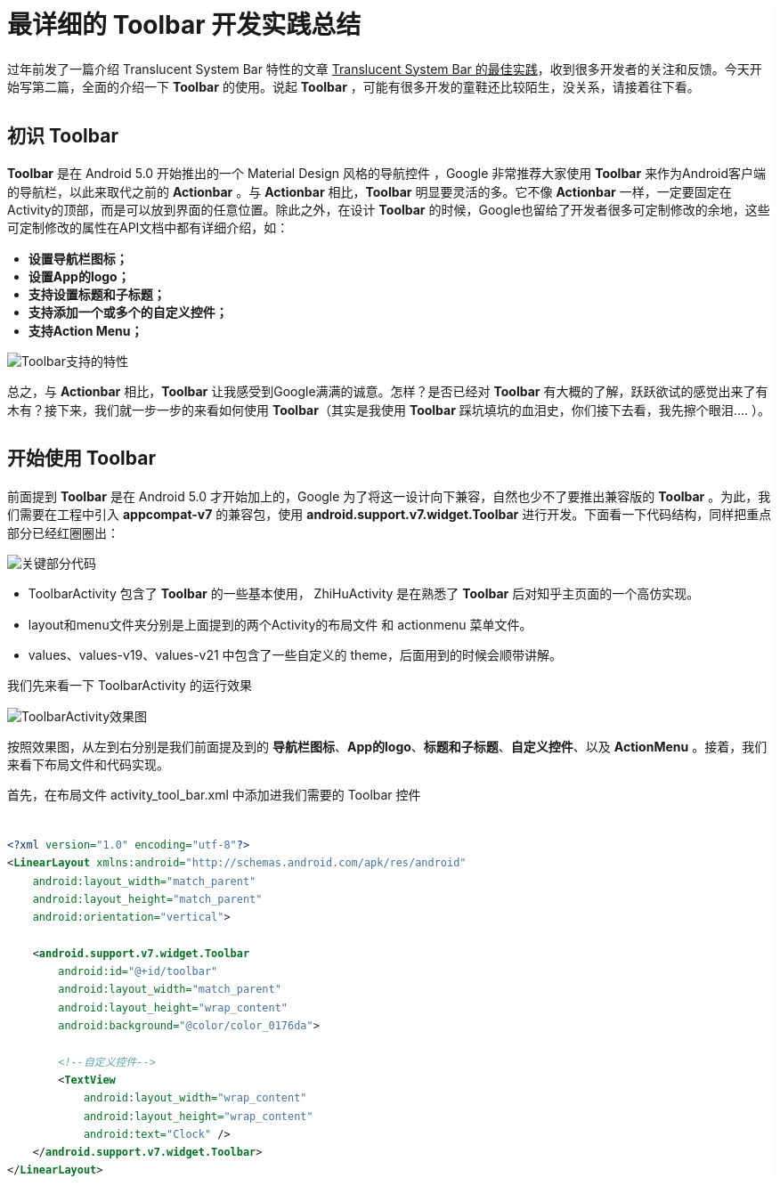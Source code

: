 # 最详细的 Toolbar 开发实践总结

过年前发了一篇介绍 Translucent System Bar 特性的文章 [Translucent System Bar 的最佳实践](http://www.jianshu.com/p/0acc12c29c1b)，收到很多开发者的关注和反馈。今天开始写第二篇，全面的介绍一下 **Toolbar** 的使用。说起 **Toolbar** ，可能有很多开发的童鞋还比较陌生，没关系，请接着往下看。

## 初识 Toolbar

**Toolbar** 是在 Android 5.0 开始推出的一个 Material Design 风格的导航控件 ，Google 非常推荐大家使用 **Toolbar** 来作为Android客户端的导航栏，以此来取代之前的 **Actionbar** 。与 **Actionbar** 相比，**Toolbar** 明显要灵活的多。它不像 **Actionbar** 一样，一定要固定在Activity的顶部，而是可以放到界面的任意位置。除此之外，在设计 **Toolbar** 的时候，Google也留给了开发者很多可定制修改的余地，这些可定制修改的属性在API文档中都有详细介绍，如：

- **设置导航栏图标；**
- **设置App的logo；**
- **支持设置标题和子标题；**
- **支持添加一个或多个的自定义控件；**
- **支持Action Menu；**

![Toolbar支持的特性](http://c.hiphotos.baidu.com/image/pic/item/b999a9014c086e06e714142205087bf40ad1cb1f.jpg)

总之，与 **Actionbar** 相比，**Toolbar** 让我感受到Google满满的诚意。怎样？是否已经对 **Toolbar** 有大概的了解，跃跃欲试的感觉出来了有木有？接下来，我们就一步一步的来看如何使用 **Toolbar**（其实是我使用 **Toolbar** 踩坑填坑的血泪史，你们接下去看，我先擦个眼泪.... ）。

## 开始使用 Toolbar

前面提到 **Toolbar** 是在 Android 5.0 才开始加上的，Google 为了将这一设计向下兼容，自然也少不了要推出兼容版的 **Toolbar** 。为此，我们需要在工程中引入 **appcompat-v7** 的兼容包，使用 **android.support.v7.widget.Toolbar** 进行开发。下面看一下代码结构，同样把重点部分已经红圈圈出：

![关键部分代码](http://d.hiphotos.baidu.com/image/pic/item/b7fd5266d0160924c03dfb73d30735fae6cd34b9.jpg)

- ToolbarActivity 包含了 **Toolbar** 的一些基本使用， ZhiHuActivity 是在熟悉了 **Toolbar** 后对知乎主页面的一个高仿实现。

- layout和menu文件夹分别是上面提到的两个Activity的布局文件 和 actionmenu 菜单文件。

- values、values-v19、values-v21 中包含了一些自定义的 theme，后面用到的时候会顺带讲解。

我们先来看一下 ToolbarActivity 的运行效果

![ToolbarActivity效果图](http://d.hiphotos.baidu.com/image/pic/item/6a600c338744ebf8011b7856def9d72a6059a774.jpg)

按照效果图，从左到右分别是我们前面提及到的 **导航栏图标**、**App的logo**、**标题和子标题**、**自定义控件**、以及 **ActionMenu** 。接着，我们来看下布局文件和代码实现。

首先，在布局文件 activity_tool_bar.xml 中添加进我们需要的 Toolbar 控件

```xml

<?xml version="1.0" encoding="utf-8"?>
<LinearLayout xmlns:android="http://schemas.android.com/apk/res/android"
    android:layout_width="match_parent"
    android:layout_height="match_parent"
    android:orientation="vertical">

    <android.support.v7.widget.Toolbar
        android:id="@+id/toolbar"
        android:layout_width="match_parent"
        android:layout_height="wrap_content"
        android:background="@color/color_0176da">

        <!--自定义控件-->
        <TextView
            android:layout_width="wrap_content"
            android:layout_height="wrap_content"
            android:text="Clock" />
    </android.support.v7.widget.Toolbar>
</LinearLayout>

```